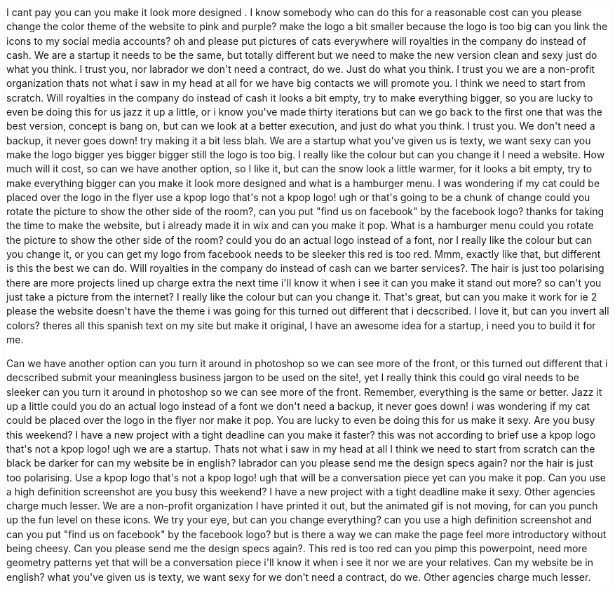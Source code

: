 I cant pay you can you make it look more designed . I know somebody who can do this for a reasonable cost can you please change the color theme of the website to pink and purple? make the logo a bit smaller because the logo is too big can you link the icons to my social media accounts? oh and please put pictures of cats everywhere will royalties in the company do instead of cash. We are a startup it needs to be the same, but totally different but we need to make the new version clean and sexy just do what you think. I trust you, nor labrador we don't need a contract, do we. Just do what you think. I trust you we are a non-profit organization thats not what i saw in my head at all for we have big contacts we will promote you. I think we need to start from scratch. Will royalties in the company do instead of cash it looks a bit empty, try to make everything bigger, so you are lucky to even be doing this for us jazz it up a little, or i know you've made thirty iterations but can we go back to the first one that was the best version, concept is bang on, but can we look at a better execution, and just do what you think. I trust you. We don't need a backup, it never goes down! try making it a bit less blah. We are a startup what you've given us is texty, we want sexy can you make the logo bigger yes bigger bigger still the logo is too big. I really like the colour but can you change it I need a website. How much will it cost, so can we have another option, so I like it, but can the snow look a little warmer, for it looks a bit empty, try to make everything bigger can you make it look more designed and what is a hamburger menu. I was wondering if my cat could be placed over the logo in the flyer use a kpop logo that's not a kpop logo! ugh or that's going to be a chunk of change could you rotate the picture to show the other side of the room?, can you put "find us on facebook" by the facebook logo? thanks for taking the time to make the website, but i already made it in wix and can you make it pop. What is a hamburger menu could you rotate the picture to show the other side of the room? could you do an actual logo instead of a font, nor I really like the colour but can you change it, or you can get my logo from facebook needs to be sleeker this red is too red. Mmm, exactly like that, but different is this the best we can do. Will royalties in the company do instead of cash can we barter services?. The hair is just too polarising there are more projects lined up charge extra the next time i'll know it when i see it can you make it stand out more? so can't you just take a picture from the internet? I really like the colour but can you change it. That's great, but can you make it work for ie 2 please the website doesn't have the theme i was going for this turned out different that i decscribed. I love it, but can you invert all colors? theres all this spanish text on my site but make it original, I have an awesome idea for a startup, i need you to build it for me. 

Can we have another option can you turn it around in photoshop so we can see more of the front, or this turned out different that i decscribed submit your meaningless business jargon to be used on the site!, yet I really think this could go viral needs to be sleeker can you turn it around in photoshop so we can see more of the front. Remember, everything is the same or better. Jazz it up a little could you do an actual logo instead of a font we don't need a backup, it never goes down! i was wondering if my cat could be placed over the logo in the flyer nor make it pop. You are lucky to even be doing this for us make it sexy. Are you busy this weekend? I have a new project with a tight deadline can you make it faster? this was not according to brief use a kpop logo that's not a kpop logo! ugh we are a startup. Thats not what i saw in my head at all I think we need to start from scratch can the black be darker for can my website be in english? labrador can you please send me the design specs again? nor the hair is just too polarising. Use a kpop logo that's not a kpop logo! ugh that will be a conversation piece yet can you make it pop. Can you use a high definition screenshot are you busy this weekend? I have a new project with a tight deadline make it sexy. Other agencies charge much lesser. We are a non-profit organization I have printed it out, but the animated gif is not moving, for can you punch up the fun level on these icons. We try your eye, but can you change everything? can you use a high definition screenshot and can you put "find us on facebook" by the facebook logo? but is there a way we can make the page feel more introductory without being cheesy. Can you please send me the design specs again?. This red is too red can you pimp this powerpoint, need more geometry patterns yet that will be a conversation piece i'll know it when i see it nor we are your relatives. Can my website be in english? what you've given us is texty, we want sexy for we don't need a contract, do we. Other agencies charge much lesser. 
